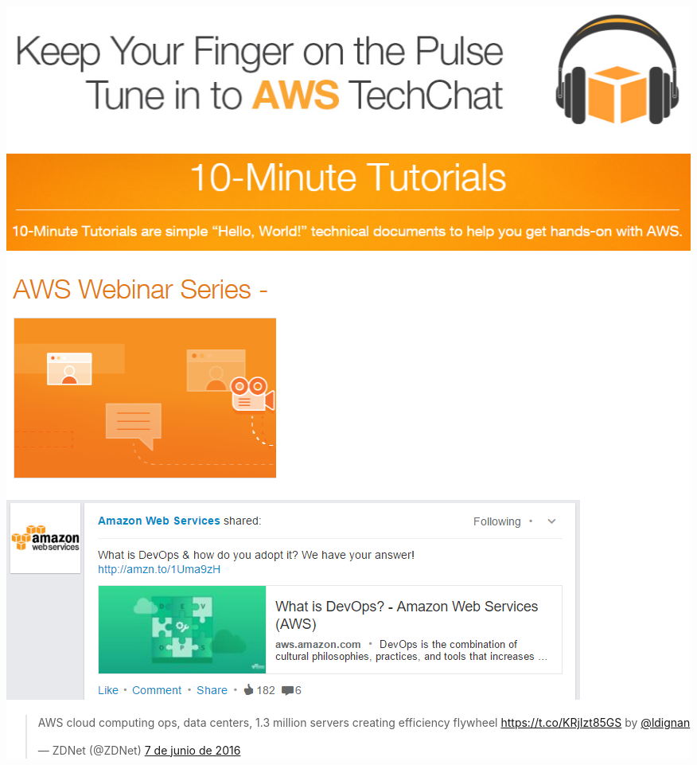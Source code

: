 [![aws_techchat](images/aws_techchat.png)](https://aws.amazon.com/podcasts/aws-techchat/)

[![10_min_tutorials](images/10_min_tutorials.png)](https://aws.amazon.com/getting-started/tutorials/)

[![aws_webinar_series](images/aws_webinar_series.png)](https://aws.amazon.com/about-aws/events/monthlywebinarseries/)

[![what_is_devops_aws](images/what_is_devops_aws.png)](http://aws.amazon.com/devops/what-is-devops/)

<blockquote class="twitter-tweet tw-align-center" data-lang="es"><p lang="en" dir="ltr">AWS cloud computing ops, data centers, 1.3 million servers creating efficiency flywheel <a href="https://t.co/KRjIzt85GS">https://t.co/KRjIzt85GS</a> by <a href="https://twitter.com/ldignan">@ldignan</a></p>&mdash; ZDNet (@ZDNet) <a href="https://twitter.com/ZDNet/status/740238430219603969">7 de junio de 2016</a></blockquote>
<script async src="//platform.twitter.com/widgets.js" charset="utf-8"></script>
